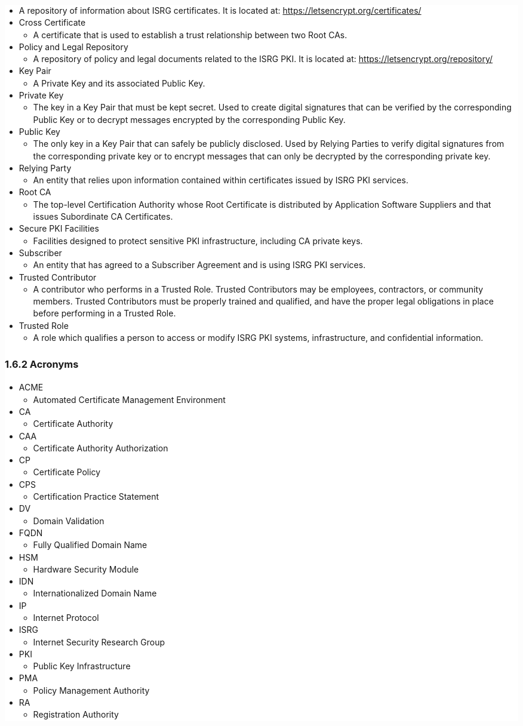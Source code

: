   * A repository of information about ISRG certificates. It is located at: https://letsencrypt.org/certificates/
* Cross Certificate
  * A certificate that is used to establish a trust relationship between two Root CAs.
* Policy and Legal Repository
  * A repository of policy and legal documents related to the ISRG PKI. It is located at: https://letsencrypt.org/repository/
* Key Pair
  * A Private Key and its associated Public Key.
* Private Key
  * The key in a Key Pair that must be kept secret. Used to create digital signatures that can be verified by the corresponding Public Key or to decrypt messages encrypted by the corresponding Public Key.
* Public Key
  * The only key in a Key Pair that can safely be publicly disclosed. Used by Relying Parties to verify digital signatures from the corresponding private key or to encrypt messages that can only be decrypted by the corresponding private key.
* Relying Party
  * An entity that relies upon information contained within certificates issued by ISRG PKI services.
* Root CA
  * The top-level Certification Authority whose Root Certificate is distributed by Application Software Suppliers and that issues Subordinate CA Certificates.
* Secure PKI Facilities
  * Facilities designed to protect sensitive PKI infrastructure, including CA private keys.
* Subscriber
  * An entity that has agreed to a Subscriber Agreement and is using ISRG PKI services.
* Trusted Contributor
  * A contributor who performs in a Trusted Role. Trusted Contributors may be employees, contractors, or community members. Trusted Contributors must be properly trained and qualified, and have the proper legal obligations in place before performing in a Trusted Role.
* Trusted Role
  * A role which qualifies a person to access or modify ISRG PKI systems, infrastructure, and confidential information.

### 1.6.2 Acronyms

* ACME
  * Automated Certificate Management Environment
* CA
  * Certificate Authority
* CAA
  * Certificate Authority Authorization
* CP
  * Certificate Policy
* CPS
  * Certification Practice Statement
* DV
  * Domain Validation
* FQDN
  * Fully Qualified Domain Name
* HSM
  * Hardware Security Module
* IDN
  * Internationalized Domain Name
* IP
  * Internet Protocol
* ISRG
  * Internet Security Research Group
* PKI
  * Public Key Infrastructure
* PMA
  * Policy Management Authority
* RA
  * Registration Authority